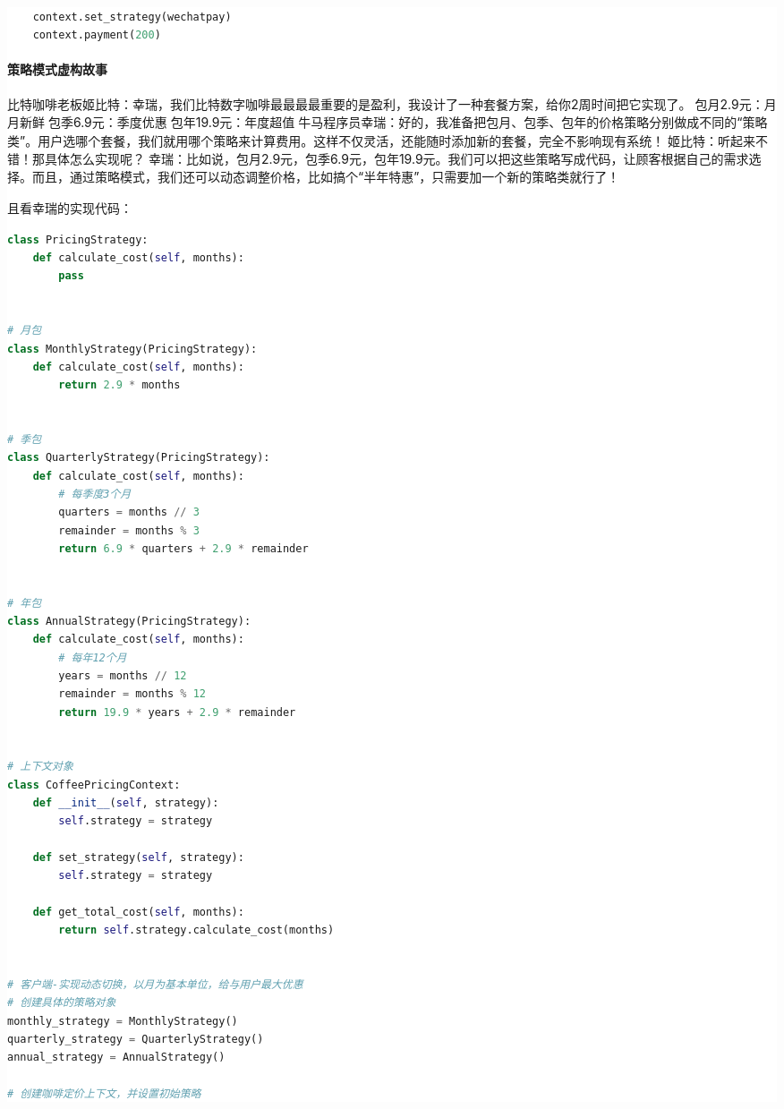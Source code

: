 ```python
    context.set_strategy(wechatpay)
    context.payment(200)
```
#### 策略模式虚构故事
比特咖啡老板姬比特：幸瑞，我们比特数字咖啡最最最最重要的是盈利，我设计了一种套餐方案，给你2周时间把它实现了。
包月2.9元：月月新鲜
包季6.9元：季度优惠
包年19.9元：年度超值
牛马程序员幸瑞：好的，我准备把包月、包季、包年的价格策略分别做成不同的“策略类”。用户选哪个套餐，我们就用哪个策略来计算费用。这样不仅灵活，还能随时添加新的套餐，完全不影响现有系统！
姬比特：听起来不错！那具体怎么实现呢？
幸瑞：比如说，包月2.9元，包季6.9元，包年19.9元。我们可以把这些策略写成代码，让顾客根据自己的需求选择。而且，通过策略模式，我们还可以动态调整价格，比如搞个“半年特惠”，只需要加一个新的策略类就行了！

且看幸瑞的实现代码：
```python
class PricingStrategy:
    def calculate_cost(self, months):
        pass


# 月包
class MonthlyStrategy(PricingStrategy):
    def calculate_cost(self, months):
        return 2.9 * months


# 季包
class QuarterlyStrategy(PricingStrategy):
    def calculate_cost(self, months):
        # 每季度3个月
        quarters = months // 3
        remainder = months % 3
        return 6.9 * quarters + 2.9 * remainder


# 年包
class AnnualStrategy(PricingStrategy):
    def calculate_cost(self, months):
        # 每年12个月
        years = months // 12
        remainder = months % 12
        return 19.9 * years + 2.9 * remainder


# 上下文对象
class CoffeePricingContext:
    def __init__(self, strategy):
        self.strategy = strategy

    def set_strategy(self, strategy):
        self.strategy = strategy

    def get_total_cost(self, months):
        return self.strategy.calculate_cost(months)


# 客户端-实现动态切换，以月为基本单位，给与用户最大优惠
# 创建具体的策略对象
monthly_strategy = MonthlyStrategy()
quarterly_strategy = QuarterlyStrategy()
annual_strategy = AnnualStrategy()

# 创建咖啡定价上下文，并设置初始策略
```